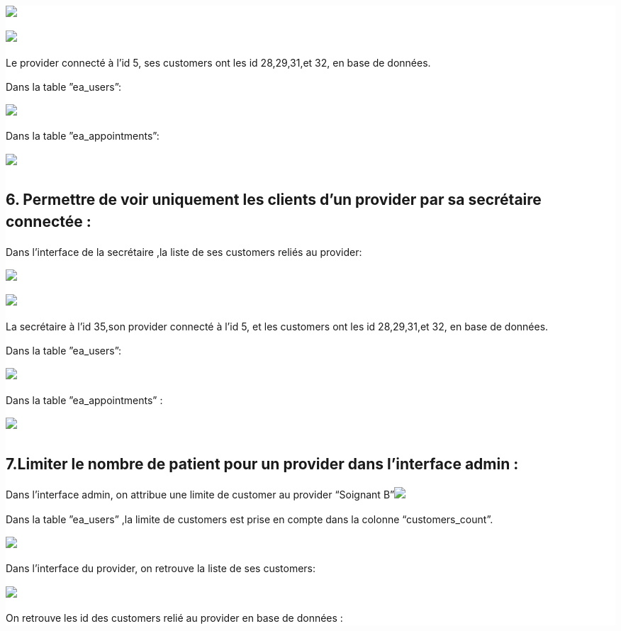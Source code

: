 ![](https://lh4.googleusercontent.com/tvzbT2fnATJesPEUz7zzV6KgwgQAlQyl89GePNcLwo1V4AW1H0WsfXInNY6FaA-FeWmJm3oew_PC6AO2UDanm5_gzsLFw27B_rY5pg4QCPVS5bor3bMlopluGIxoI81jWaVTDWrolTlpKDQo4wTuzIYFPZvvT3y6nhl_9gM6iY_LYzQQZF5Uu5o57mef_Q)

![](https://lh4.googleusercontent.com/7bHMPAptZz61XEopA2wGvlQMtbIwotFx827SDtInXOnuqHBBv_tZWOyRCCG2maygRasMGEbMz8MzVewFCNZIpVfOxDXM5KBqCLdMOVGoOsLkvlZrdv6wKbqADm5aphQon517Rk33sMrexddgPoqH54ZNfm5vUNj3LmS4MVQLG05Eq6pNpRCeNZ87fZZfPA)

Le provider connecté à l’id 5, ses customers ont les id 28,29,31,et 32, en base de données.

Dans la table ”ea_users”:

![](https://lh3.googleusercontent.com/aXeEgy5pl2-htmET40L189LqgmFHpVcX9BrOKhHeHb2YPTNOG_4rjP5Vy1ZS3z-IWviDdOS96FCx3ZuDaXx9SeTdKfyYim9L6CxPpAA8CAZGtdp6V_MwXbZTHfN4HtJAYQVzPpt5A_ozYrUK_K1UiBcvkgBthsaVSt-yQplVW3vKQmYEvexdlERKy_BnUg)

Dans la table ”ea_appointments”:

![](https://lh6.googleusercontent.com/EPkS5VIl2Eg77qR0zk059hJHDY5Mz4WjD-s1CxGoAzYu0BezAydNjNx1qR5CSrbxy_cvrxebzbkU1770YbsZQvAbcIZOZd6_SRiNsE_4Io0cFnCFE9QYbrRau-xsu3gIfXXf1SwKYUfOqipf1iirJg6KYZEryi3CnmcGfLv7pERpe1ZL3dR4TONodJiyMQ)

## 6. Permettre de voir uniquement les clients d’un provider par sa secrétaire connectée :

Dans l’interface de la secrétaire ,la liste de ses customers reliés au provider:

![](https://lh4.googleusercontent.com/tvzbT2fnATJesPEUz7zzV6KgwgQAlQyl89GePNcLwo1V4AW1H0WsfXInNY6FaA-FeWmJm3oew_PC6AO2UDanm5_gzsLFw27B_rY5pg4QCPVS5bor3bMlopluGIxoI81jWaVTDWrolTlpKDQo4wTuzIYFPZvvT3y6nhl_9gM6iY_LYzQQZF5Uu5o57mef_Q)

![](https://lh3.googleusercontent.com/fG3t2IYUNgbT8SxYys-3NEJSpv9mlkMqNDU9fnYLXzdkVpY5aHjEYlHDTPWgqDaT_lKXbvpuRh59z1shJ6wH_rKT8EiIGQz2iYedfrIImRRtnzaaGG1XeNN0DznnHpQkscrZyNSc18qyH5s5fnkRC7K8xNbUqyrpqKdyum2hnFkQEp-cuMvuSVkZJDxH4A)

La secrétaire à l’id 35,son provider connecté à l’id 5, et les customers ont les id 28,29,31,et 32, en base de données.

Dans la table ”ea_users”:

![](https://lh3.googleusercontent.com/bNig-sdx9NQjiXvSbF7ZH7gUwl9H85S7y6KgPC75gTR4Lt74Hcgnzy5Fz6k3l4zV9XLvl-dxnzGHB2KHIwFItRn5FHyYb1Zl5-PIZYakF9N2Wue7Kfld4sptzwSG2yej-s4rNVJHnf5FeXRu-WDXm5oe0wlIgTWhA-Ir-VLFMW9fzTU2HzCXpMC4yTDVkg)

Dans la table ”ea_appointments” :

![](https://lh5.googleusercontent.com/5gGYC9cI3QoDdVJj9CxYjIzZ4wzOJq9WETianko0-Tkq-dPQL3rwHpS1l7gnVzwCxAI6In-FOkI0-2egKnVAaAjQ49PATdq3q1pB4pPIooSfyBtI-fpJldS_JLwZBJzqHYyYVoOLGmUCXGxLppxwCCgKjQid6_cri3S26ZH7z4q4q5yCu00NgGrOM12ROg)

## 7.Limiter le nombre de patient pour un provider dans l’interface admin :

Dans l’interface admin, on attribue une limite de customer au provider “Soignant B”![](https://lh6.googleusercontent.com/HBn2Dlfg_aNiyFmdrPifLTYfwAvKB0b52MIjCAZ4tTrnIqIddxQCVMXAhX8aXjh2Q86coolPYmjl5oAS5q2w_9icKgDznSk1RBfLRvRRBdOslpJtOFRr6_mLsLhPqfybjBmHizQX-Wd0iDaXBGzpy1ffDDhSzUhZOVnOyAa-qwgAZMr4nnptcVF1afXhxw)

Dans la table ”ea_users” ,la limite de customers est prise en compte dans la colonne “customers_count”.

![](https://lh3.googleusercontent.com/P4NasEPeIOngGC2LTibA22jObEpmJKguQOJ8t4OxJMvpewwbZWCKvaa46BNv86-8JmHTfoSonY7VOCJjxZbyyI6bLqojCxLNAl4a-4OqlaUj2J75zh8Q5fEfOznCgM0EOwfm6moEfZNBjcOnvVGyJafr3NPfnKB6ZvPejA3vmS6rITKh5ibLczM81PnIsA)

Dans l’interface du provider, on retrouve la liste de ses customers:

![](https://lh4.googleusercontent.com/Poy9s6-BjCPK0DvnAuyTp5go8fGNWYI_7LIG6fg7VvN8ATedeBTxERLxmAYzBs4fHhnpbx9USTbSzImw-J0Ml1ToBM95jV8K5HOa0RxgH4hdzQUoSx_x5d9IMkpsYFTpcBnTCytPiydMfh54QP8BMqkxDBrQfJroInYXyshPQyMz5PrZLYX4Ds9dMnezFA)

On retrouve les id des customers relié au provider en base de données :

